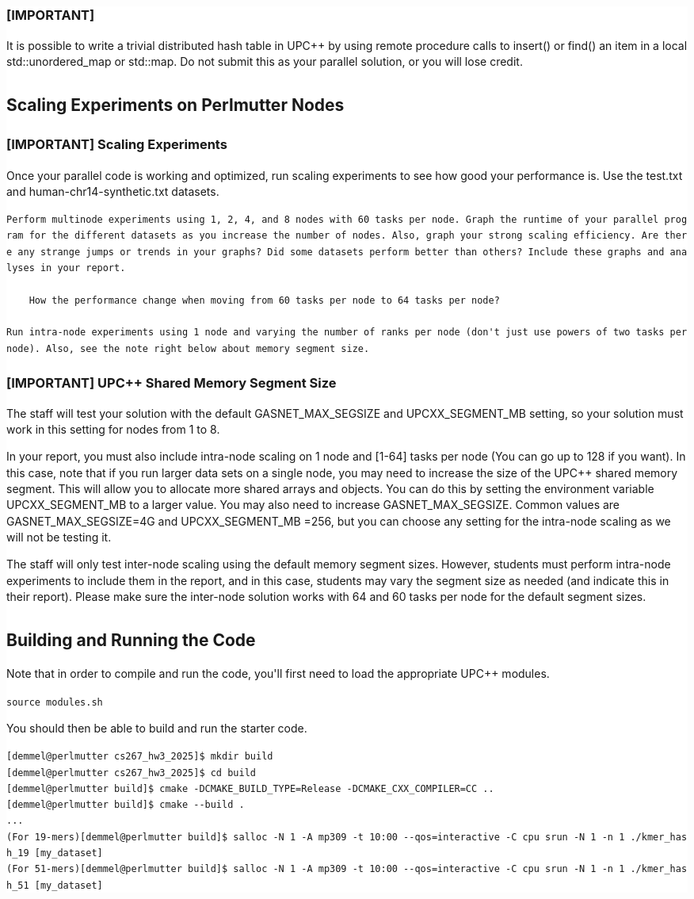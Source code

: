 ### [IMPORTANT] 

It is possible to write a trivial distributed hash table in UPC++ by using remote procedure calls to insert() or find() an item in a local std::unordered_map or std::map.  Do not submit this as your parallel solution, or you will lose credit.

## Scaling Experiments on Perlmutter Nodes

### [IMPORTANT] Scaling Experiments

Once your parallel code is working and optimized, run scaling experiments to see how good your performance is. Use the test.txt and human-chr14-synthetic.txt datasets.

    Perform multinode experiments using 1, 2, 4, and 8 nodes with 60 tasks per node. Graph the runtime of your parallel program for the different datasets as you increase the number of nodes. Also, graph your strong scaling efficiency. Are there any strange jumps or trends in your graphs? Did some datasets perform better than others? Include these graphs and analyses in your report. 

        How the performance change when moving from 60 tasks per node to 64 tasks per node?

    Run intra-node experiments using 1 node and varying the number of ranks per node (don't just use powers of two tasks per node). Also, see the note right below about memory segment size.

### [IMPORTANT] UPC++ Shared Memory Segment Size

The staff will test your solution with the default GASNET_MAX_SEGSIZE and UPCXX_SEGMENT_MB setting, so your solution must work in this setting for nodes from 1 to 8.

In your report, you must also include intra-node scaling on 1 node and [1-64] tasks per node (You can go up to 128 if you want). In this case, note that if you run larger data sets on a single node, you may need to increase the size of the UPC++ shared memory segment. This will allow you to allocate more shared arrays and objects. You can do this by setting the environment variable UPCXX_SEGMENT_MB to a larger value. You may also need to increase GASNET_MAX_SEGSIZE. Common values are GASNET_MAX_SEGSIZE=4G and UPCXX_SEGMENT_MB =256, but you can choose any setting for the intra-node scaling as we will not be testing it. 

The staff will only test inter-node scaling using the default memory segment sizes. However, students must perform intra-node experiments to include them in the report, and in this case, students may vary the segment size as needed (and indicate this in their report). Please make sure the inter-node solution works with 64 and 60 tasks per node for the default segment sizes.

## Building and Running the Code

Note that in order to compile and run the code, you'll first need to load the appropriate UPC++ modules.
```
source modules.sh
```

You should then be able to build and run the starter code.

```
[demmel@perlmutter cs267_hw3_2025]$ mkdir build
[demmel@perlmutter cs267_hw3_2025]$ cd build
[demmel@perlmutter build]$ cmake -DCMAKE_BUILD_TYPE=Release -DCMAKE_CXX_COMPILER=CC ..
[demmel@perlmutter build]$ cmake --build .
...
(For 19-mers)[demmel@perlmutter build]$ salloc -N 1 -A mp309 -t 10:00 --qos=interactive -C cpu srun -N 1 -n 1 ./kmer_hash_19 [my_dataset]
(For 51-mers)[demmel@perlmutter build]$ salloc -N 1 -A mp309 -t 10:00 --qos=interactive -C cpu srun -N 1 -n 1 ./kmer_hash_51 [my_dataset]
```
